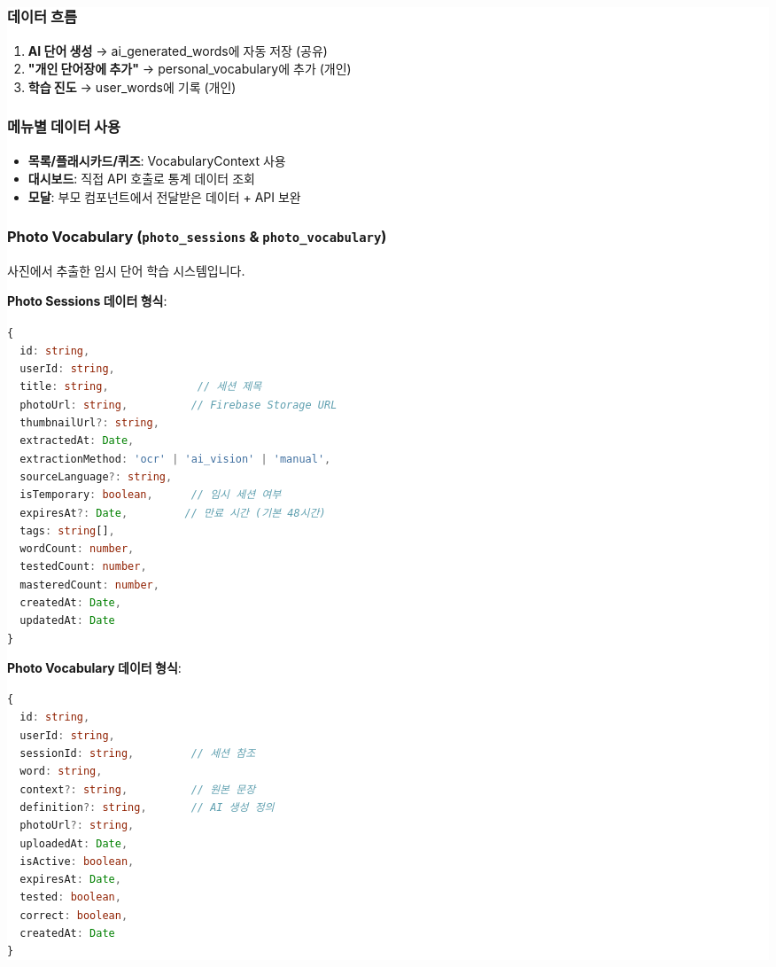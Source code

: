 ### 데이터 흐름
1. **AI 단어 생성** → ai_generated_words에 자동 저장 (공유)
2. **"개인 단어장에 추가"** → personal_vocabulary에 추가 (개인)
3. **학습 진도** → user_words에 기록 (개인)

### 메뉴별 데이터 사용
- **목록/플래시카드/퀴즈**: VocabularyContext 사용
- **대시보드**: 직접 API 호출로 통계 데이터 조회
- **모달**: 부모 컴포넌트에서 전달받은 데이터 + API 보완

### Photo Vocabulary (`photo_sessions` & `photo_vocabulary`)
사진에서 추출한 임시 단어 학습 시스템입니다.

**Photo Sessions 데이터 형식**:
```typescript
{
  id: string,
  userId: string,
  title: string,              // 세션 제목
  photoUrl: string,          // Firebase Storage URL
  thumbnailUrl?: string,
  extractedAt: Date,
  extractionMethod: 'ocr' | 'ai_vision' | 'manual',
  sourceLanguage?: string,
  isTemporary: boolean,      // 임시 세션 여부
  expiresAt?: Date,         // 만료 시간 (기본 48시간)
  tags: string[],
  wordCount: number,
  testedCount: number,
  masteredCount: number,
  createdAt: Date,
  updatedAt: Date
}
```

**Photo Vocabulary 데이터 형식**:
```typescript
{
  id: string,
  userId: string,
  sessionId: string,         // 세션 참조
  word: string,
  context?: string,          // 원본 문장
  definition?: string,       // AI 생성 정의
  photoUrl?: string,
  uploadedAt: Date,
  isActive: boolean,
  expiresAt: Date,
  tested: boolean,
  correct: boolean,
  createdAt: Date
}
```
